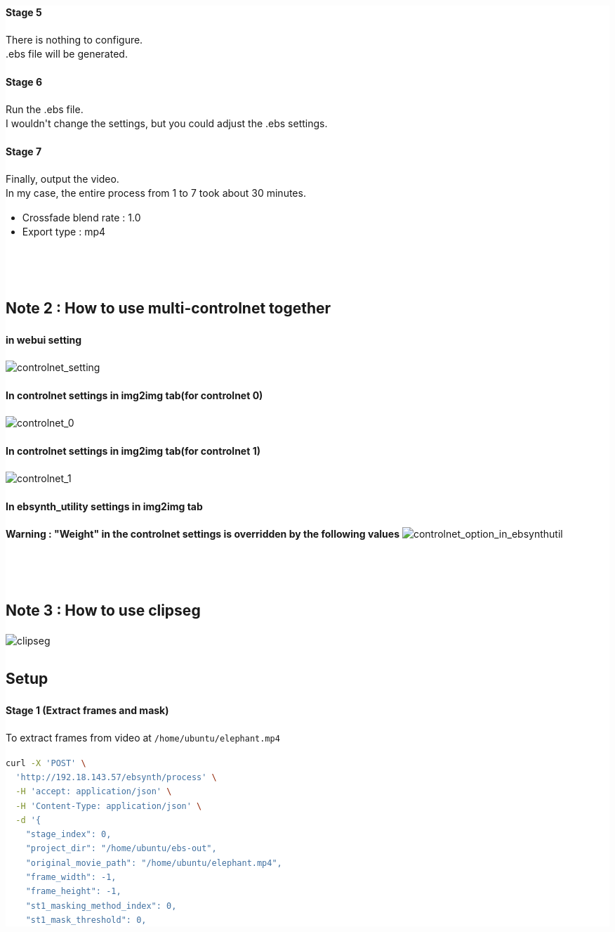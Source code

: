 #### Stage 5
There is nothing to configure.  
.ebs file will be generated.  
  
#### Stage 6
Run the .ebs file.  
I wouldn't change the settings, but you could adjust the .ebs settings.  

#### Stage 7
Finally, output the video.  
In my case, the entire process from 1 to 7 took about 30 minutes.  
  
- Crossfade blend rate : 1.0  
- Export type : mp4  

<br>
<br>

## Note 2 : How to use multi-controlnet together  
#### in webui setting  
![controlnet_setting](imgs/controlnet_setting.png "controlnet_setting")
<br>
#### In controlnet settings in img2img tab(for controlnet 0)  
![controlnet_0](imgs/controlnet_0.png "controlnet_0")
<br>
#### In controlnet settings in img2img tab(for controlnet 1)  
![controlnet_1](imgs/controlnet_1.png "controlnet_1")
<br>
#### In ebsynth_utility settings in img2img tab  
**Warning : "Weight" in the controlnet settings is overridden by the following values**
![controlnet_option_in_ebsynthutil](imgs/controlnet_option_in_ebsynthutil.png "controlnet_option_in_ebsynthutil")

<br>
<br>

## Note 3 : How to use clipseg  
![clipseg](imgs/clipseg.png "How to use clipseg")




## Setup

#### Stage 1 (Extract frames and mask)
To extract frames from video at `/home/ubuntu/elephant.mp4`
```sh
curl -X 'POST' \
  'http://192.18.143.57/ebsynth/process' \
  -H 'accept: application/json' \
  -H 'Content-Type: application/json' \
  -d '{
    "stage_index": 0,
    "project_dir": "/home/ubuntu/ebs-out",
    "original_movie_path": "/home/ubuntu/elephant.mp4",
    "frame_width": -1,
    "frame_height": -1,
    "st1_masking_method_index": 0,
    "st1_mask_threshold": 0,
```
